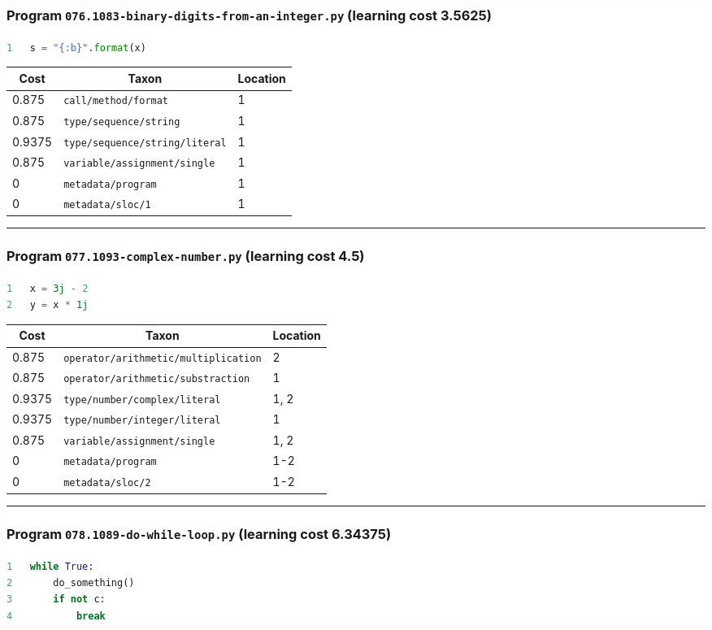 ### Program `076.1083-binary-digits-from-an-integer.py` (learning cost 3.5625)

```python
1   s = "{:b}".format(x)
```

| Cost  | Taxon | Location |
|----|----|----|
| 0.875 | `call/method/format` | 1 |
| 0.875 | `type/sequence/string` | 1 |
| 0.9375 | `type/sequence/string/literal` | 1 |
| 0.875 | `variable/assignment/single` | 1 |
| 0 | `metadata/program` | 1 |
| 0 | `metadata/sloc/1` | 1 |
---

### Program `077.1093-complex-number.py` (learning cost 4.5)

```python
1   x = 3j - 2
2   y = x * 1j
```

| Cost  | Taxon | Location |
|----|----|----|
| 0.875 | `operator/arithmetic/multiplication` | 2 |
| 0.875 | `operator/arithmetic/substraction` | 1 |
| 0.9375 | `type/number/complex/literal` | 1, 2 |
| 0.9375 | `type/number/integer/literal` | 1 |
| 0.875 | `variable/assignment/single` | 1, 2 |
| 0 | `metadata/program` | 1-2 |
| 0 | `metadata/sloc/2` | 1-2 |
---

### Program `078.1089-do-while-loop.py` (learning cost 6.34375)

```python
1   while True:
2       do_something()
3       if not c:
4           break
```
